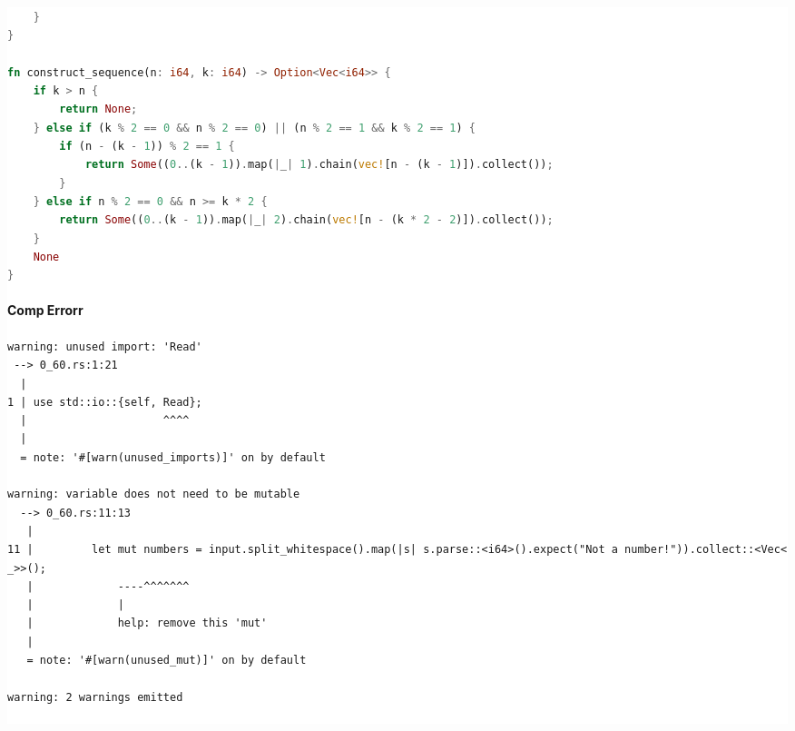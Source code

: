 ```rust
    }
}

fn construct_sequence(n: i64, k: i64) -> Option<Vec<i64>> {
    if k > n {
        return None;
    } else if (k % 2 == 0 && n % 2 == 0) || (n % 2 == 1 && k % 2 == 1) {
        if (n - (k - 1)) % 2 == 1 {
            return Some((0..(k - 1)).map(|_| 1).chain(vec![n - (k - 1)]).collect());
        } 
    } else if n % 2 == 0 && n >= k * 2 {
        return Some((0..(k - 1)).map(|_| 2).chain(vec![n - (k * 2 - 2)]).collect());
    }
    None
}
```

#### Comp Errorr

```
warning: unused import: 'Read'
 --> 0_60.rs:1:21
  |
1 | use std::io::{self, Read};
  |                     ^^^^
  |
  = note: '#[warn(unused_imports)]' on by default

warning: variable does not need to be mutable
  --> 0_60.rs:11:13
   |
11 |         let mut numbers = input.split_whitespace().map(|s| s.parse::<i64>().expect("Not a number!")).collect::<Vec<_>>();
   |             ----^^^^^^^
   |             |
   |             help: remove this 'mut'
   |
   = note: '#[warn(unused_mut)]' on by default

warning: 2 warnings emitted


```

